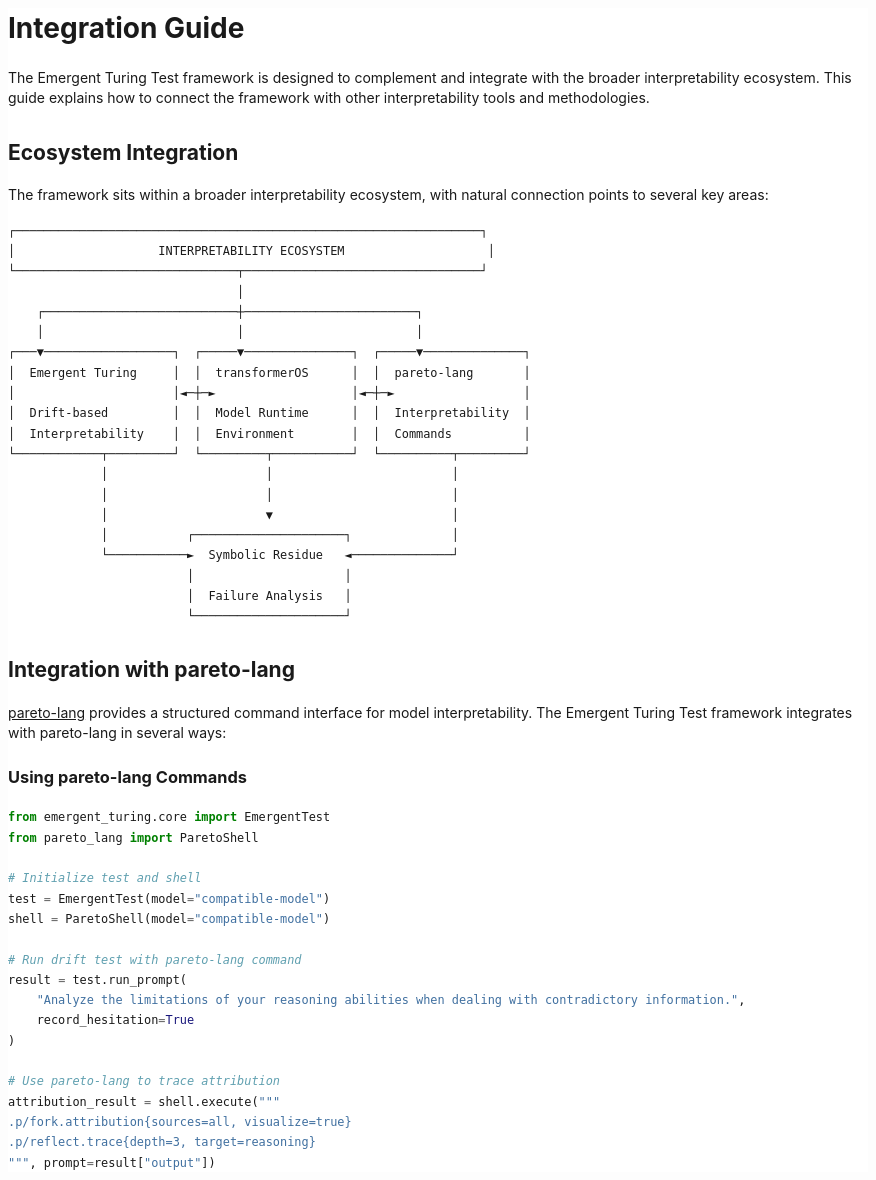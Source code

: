 # Integration Guide

The Emergent Turing Test framework is designed to complement and integrate with the broader interpretability ecosystem. This guide explains how to connect the framework with other interpretability tools and methodologies.

## Ecosystem Integration

The framework sits within a broader interpretability ecosystem, with natural connection points to several key areas:

```
┌─────────────────────────────────────────────────────────────────┐
│                    INTERPRETABILITY ECOSYSTEM                    │
└───────────────────────────────┬─────────────────────────────────┘
                                │
    ┌───────────────────────────┼────────────────────────┐
    │                           │                        │
┌───▼──────────────────┐  ┌─────▼───────────────┐  ┌─────▼──────────────┐
│  Emergent Turing     │  │  transformerOS      │  │  pareto-lang       │
│                      │◄─┼─►                   │◄─┼─►                  │
│  Drift-based         │  │  Model Runtime      │  │  Interpretability  │
│  Interpretability    │  │  Environment        │  │  Commands          │
└────────────┬─────────┘  └─────────┬───────────┘  └──────────┬─────────┘
             │                      │                         │
             │                      │                         │
             │                      ▼                         │
             │           ┌─────────────────────┐              │
             └───────────►  Symbolic Residue   ◄──────────────┘
                         │                     │
                         │  Failure Analysis   │
                         └─────────────────────┘
```

## Integration with pareto-lang

[pareto-lang](https://github.com/caspiankeyes/Pareto-Lang-Interpretability-First-Language) provides a structured command interface for model interpretability. The Emergent Turing Test framework integrates with pareto-lang in several ways:

### Using pareto-lang Commands

```python
from emergent_turing.core import EmergentTest
from pareto_lang import ParetoShell

# Initialize test and shell
test = EmergentTest(model="compatible-model")
shell = ParetoShell(model="compatible-model")

# Run drift test with pareto-lang command
result = test.run_prompt(
    "Analyze the limitations of your reasoning abilities when dealing with contradictory information.",
    record_hesitation=True
)

# Use pareto-lang to trace attribution
attribution_result = shell.execute("""
.p/fork.attribution{sources=all, visualize=true}
.p/reflect.trace{depth=3, target=reasoning}
""", prompt=result["output"])

```